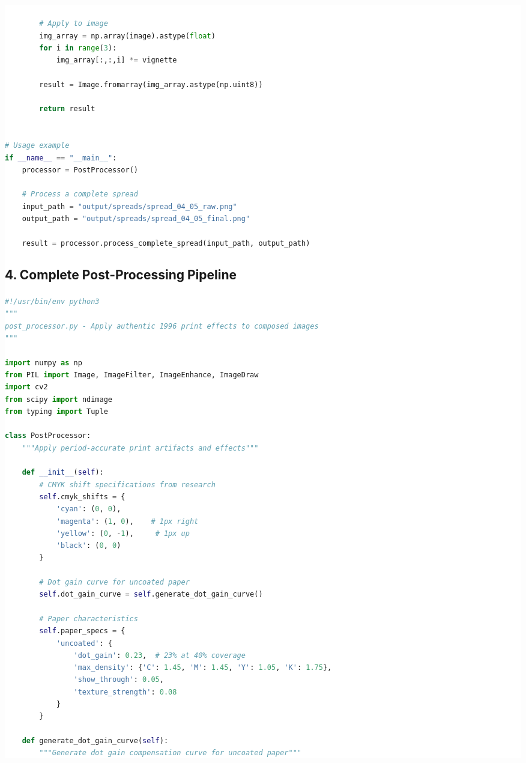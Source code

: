 ```python
        
        # Apply to image
        img_array = np.array(image).astype(float)
        for i in range(3):
            img_array[:,:,i] *= vignette
        
        result = Image.fromarray(img_array.astype(np.uint8))
        
        return result


# Usage example
if __name__ == "__main__":
    processor = PostProcessor()
    
    # Process a complete spread
    input_path = "output/spreads/spread_04_05_raw.png"
    output_path = "output/spreads/spread_04_05_final.png"
    
    result = processor.process_complete_spread(input_path, output_path)
```

## 4. Complete Post-Processing Pipeline

```python
#!/usr/bin/env python3
"""
post_processor.py - Apply authentic 1996 print effects to composed images
"""

import numpy as np
from PIL import Image, ImageFilter, ImageEnhance, ImageDraw
import cv2
from scipy import ndimage
from typing import Tuple

class PostProcessor:
    """Apply period-accurate print artifacts and effects"""
    
    def __init__(self):
        # CMYK shift specifications from research
        self.cmyk_shifts = {
            'cyan': (0, 0),
            'magenta': (1, 0),    # 1px right
            'yellow': (0, -1),     # 1px up
            'black': (0, 0)
        }
        
        # Dot gain curve for uncoated paper
        self.dot_gain_curve = self.generate_dot_gain_curve()
        
        # Paper characteristics
        self.paper_specs = {
            'uncoated': {
                'dot_gain': 0.23,  # 23% at 40% coverage
                'max_density': {'C': 1.45, 'M': 1.45, 'Y': 1.05, 'K': 1.75},
                'show_through': 0.05,
                'texture_strength': 0.08
            }
        }
    
    def generate_dot_gain_curve(self):
        """Generate dot gain compensation curve for uncoated paper"""
```